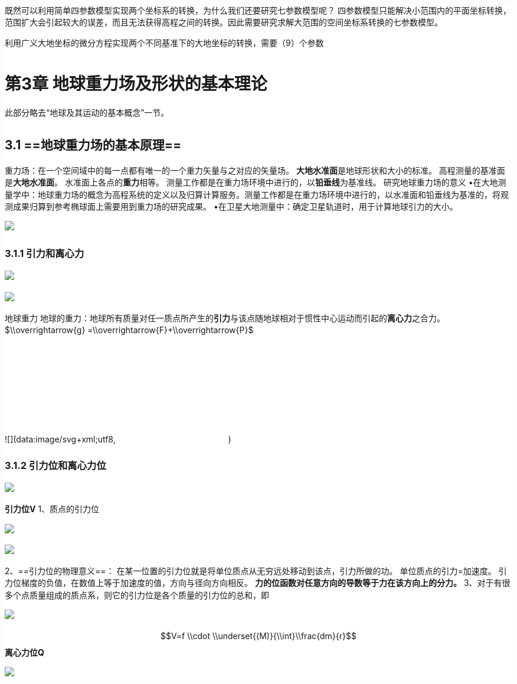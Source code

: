既然可以利用简单四参数模型实现两个坐标系的转换，为什么我们还要研究七参数模型呢？ 四参数模型只能解决小范围内的平面坐标转换，范围扩大会引起较大的误差，而且无法获得高程之间的转换。因此需要研究求解大范围的空间坐标系转换的七参数模型。

利用广义大地坐标的微分方程实现两个不同基准下的大地坐标的转换，需要（9）个参数

第3章 地球重力场及形状的基本理论
=================

此部分略去“地球及其运动的基本概念”一节。

3.1 ==地球重力场的基本原理==
------------------

重力场：在一个空间域中的每一点都有唯一的一个重力矢量与之对应的矢量场。 **大地水准面**是地球形状和大小的标准。 高程测量的基准面是**大地水准面**。 水准面上各点的**重力**相等。 测量工作都是在重力场环境中进行的，以**铅垂线**为基准线。 研究地球重力场的意义 •在大地测量学中：地球重力场的概念为高程系统的定义以及归算计算服务。测量工作都是在重力场环境中进行的，以水准面和铅垂线为基准的，将观测成果归算到参考椭球面上需要用到重力场的研究成果。 •在卫星大地测量中：确定卫星轨道时，用于计算地球引力的大小。

![](https://pic1.zhimg.com/v2-5b0cb52091b45912a8246672e68714c8_r.jpg)

  

### 3.1.1 引力和离心力

  

![](https://pic1.zhimg.com/v2-d69620074820dcaac458887fbac0f1b0_r.jpg)

![](https://pic3.zhimg.com/v2-e74ee87ee7bca1a8cb055d83650ac64a_r.jpg)

地球重力 地球的重力：地球所有质量对任一质点所产生的**引力**与该点随地球相对于惯性中心运动而引起的**离心力**之合力。$\\overrightarrow{g} =\\overrightarrow{F}+\\overrightarrow{P}$

![](data:image/svg+xml;utf8,<svg xmlns='http://www.w3.org/2000/svg' width='191' height='165'></svg>)

  

### 3.1.2 引力位和离心力位

  

![](https://pic1.zhimg.com/v2-dfd201447f188df63ab55e95d38aee10_r.jpg)

**引力位V** 1、质点的引力位

![](https://pic2.zhimg.com/v2-b73f4ce8fe261253de81d1bda78f31e1_r.jpg)

![](https://pic1.zhimg.com/v2-ec2264a5d2c13b355299a14b8bf431d4_r.jpg)

2、==引力位的物理意义==： 在某一位置的引力位就是将单位质点从无穷远处移动到该点，引力所做的功。 单位质点的引力=加速度。 引力位梯度的负值，在数值上等于加速度的值，方向与径向方向相反。 **力的位函数对任意方向的导数等于力在该方向上的分力。** 3、对于有很多个点质量组成的质点系，则它的引力位是各个质量的引力位的总和，即

![](https://pic2.zhimg.com/v2-5675e466b23f415c2ea5b42621832c51_r.jpg)

$$V=f \\cdot \\underset{(M)}{\\int}\\frac{dm}{r}$$ **离心力位Q**

![](https://pic1.zhimg.com/v2-0573d6fdbc5545431a8c00efd98df4ec_r.jpg)
